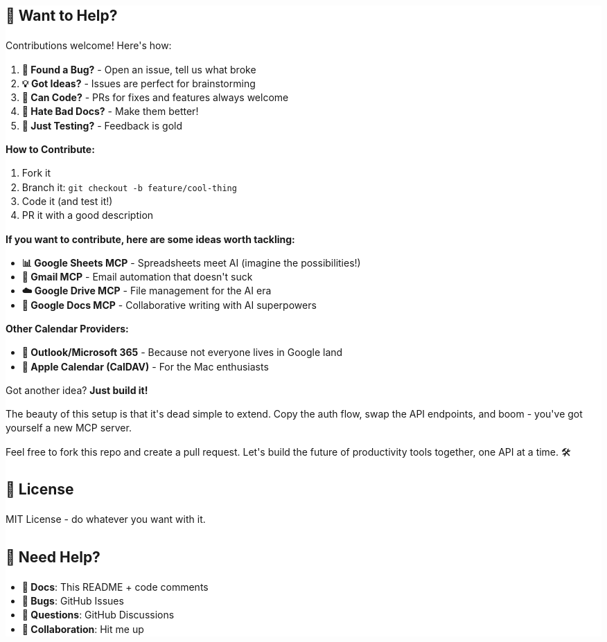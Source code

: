 ## 🤝 Want to Help?

Contributions welcome! Here's how:

1. **🐛 Found a Bug?** - Open an issue, tell us what broke
2. **💡 Got Ideas?** - Issues are perfect for brainstorming
3. **🔧 Can Code?** - PRs for fixes and features always welcome
4. **📖 Hate Bad Docs?** - Make them better!
5. **🧪 Just Testing?** - Feedback is gold

**How to Contribute:**
1. Fork it
2. Branch it: `git checkout -b feature/cool-thing`
3. Code it (and test it!)
4. PR it with a good description

**If you want to contribute, here are some ideas worth tackling:**

- **📊 Google Sheets MCP** - Spreadsheets meet AI (imagine the possibilities!)
- **📧 Gmail MCP** - Email automation that doesn't suck
- **☁️ Google Drive MCP** - File management for the AI era
- **📝 Google Docs MCP** - Collaborative writing with AI superpowers

**Other Calendar Providers:**
- **📅 Outlook/Microsoft 365** - Because not everyone lives in Google land
- **🍎 Apple Calendar (CalDAV)** - For the Mac enthusiasts

Got another idea? **Just build it!**

The beauty of this setup is that it's dead simple to extend. Copy the auth flow, swap the API endpoints, and boom - you've got yourself a new MCP server.

Feel free to fork this repo and create a pull request. Let's build the future of productivity tools together, one API at a time. 🛠️

## 📄 License

MIT License - do whatever you want with it.

## 💬 Need Help?

- **📖 Docs**: This README + code comments
- **🐛 Bugs**: GitHub Issues
- **💬 Questions**: GitHub Discussions
- **📧 Collaboration**: Hit me up
